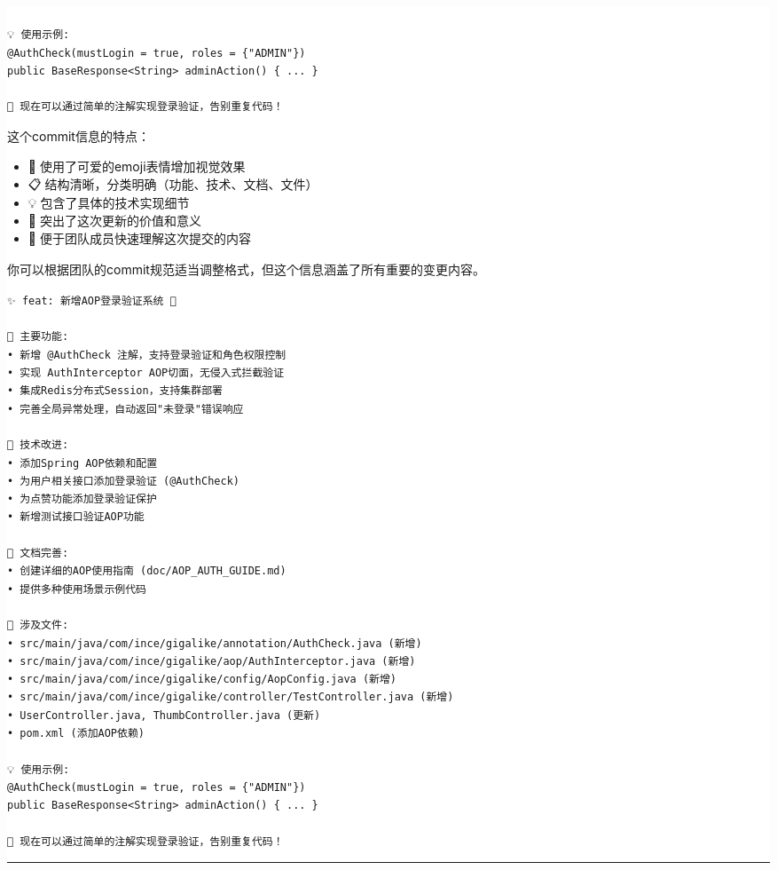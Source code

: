 ```

💡 使用示例:
@AuthCheck(mustLogin = true, roles = {"ADMIN"})
public BaseResponse<String> adminAction() { ... }

🎉 现在可以通过简单的注解实现登录验证，告别重复代码！
```

这个commit信息的特点：
- 🎯 使用了可爱的emoji表情增加视觉效果
- 📋 结构清晰，分类明确（功能、技术、文档、文件）
- 💡 包含了具体的技术实现细节
- 🚀 突出了这次更新的价值和意义
- 📝 便于团队成员快速理解这次提交的内容

你可以根据团队的commit规范适当调整格式，但这个信息涵盖了所有重要的变更内容。

```plaintext
✨ feat: 新增AOP登录验证系统 🔐

🎯 主要功能:
• 新增 @AuthCheck 注解，支持登录验证和角色权限控制
• 实现 AuthInterceptor AOP切面，无侵入式拦截验证
• 集成Redis分布式Session，支持集群部署
• 完善全局异常处理，自动返回"未登录"错误响应

🚀 技术改进:
• 添加Spring AOP依赖和配置
• 为用户相关接口添加登录验证 (@AuthCheck)
• 为点赞功能添加登录验证保护
• 新增测试接口验证AOP功能

📝 文档完善:
• 创建详细的AOP使用指南 (doc/AOP_AUTH_GUIDE.md)
• 提供多种使用场景示例代码

🔧 涉及文件:
• src/main/java/com/ince/gigalike/annotation/AuthCheck.java (新增)
• src/main/java/com/ince/gigalike/aop/AuthInterceptor.java (新增)
• src/main/java/com/ince/gigalike/config/AopConfig.java (新增)
• src/main/java/com/ince/gigalike/controller/TestController.java (新增)
• UserController.java, ThumbController.java (更新)
• pom.xml (添加AOP依赖)

💡 使用示例:
@AuthCheck(mustLogin = true, roles = {"ADMIN"})
public BaseResponse<String> adminAction() { ... }

🎉 现在可以通过简单的注解实现登录验证，告别重复代码！
```

---
